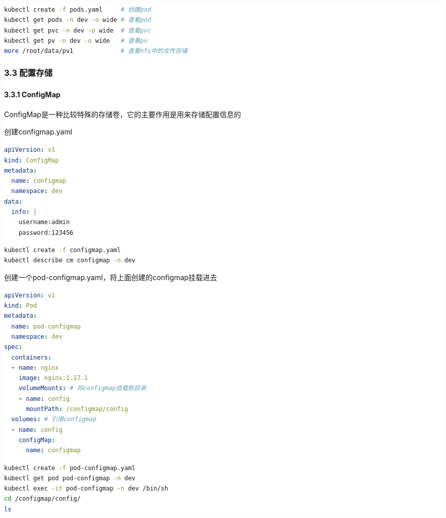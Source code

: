 ```bash
kubectl create -f pods.yaml     # 创建pod
kubectl get pods -n dev -o wide # 查看pod
kubectl get pvc -n dev -o wide  # 查看pvc
kubectl get pv -n dev -o wide   # 查看pv
more /root/data/pv1             # 查看nfs中的文件存储
```

### 3.3 配置存储

#### 3.3.1 ConfigMap

ConfigMap是一种比较特殊的存储卷，它的主要作用是用来存储配置信息的

创建configmap.yaml

```yaml
apiVersion: v1
kind: ConfigMap
metadata:
  name: configmap
  namespace: dev
data:
  info: |
    username:admin
    password:123456
```

```bash
kubectl create -f configmap.yaml
kubectl describe cm configmap -n dev
```

创建一个pod-configmap.yaml，将上面创建的configmap挂载进去

```yaml
apiVersion: v1
kind: Pod
metadata:
  name: pod-configmap
  namespace: dev
spec:
  containers:
  - name: nginx
    image: nginx:1.17.1
    volumeMounts: # 将configmap挂载到目录
    - name: config
      mountPath: /configmap/config
  volumes: # 引用configmap
  - name: config
    configMap:
      name: configmap
```

```bash
kubectl create -f pod-configmap.yaml
kubectl get pod pod-configmap -n dev
kubectl exec -it pod-configmap -n dev /bin/sh
cd /configmap/config/
ls
```
